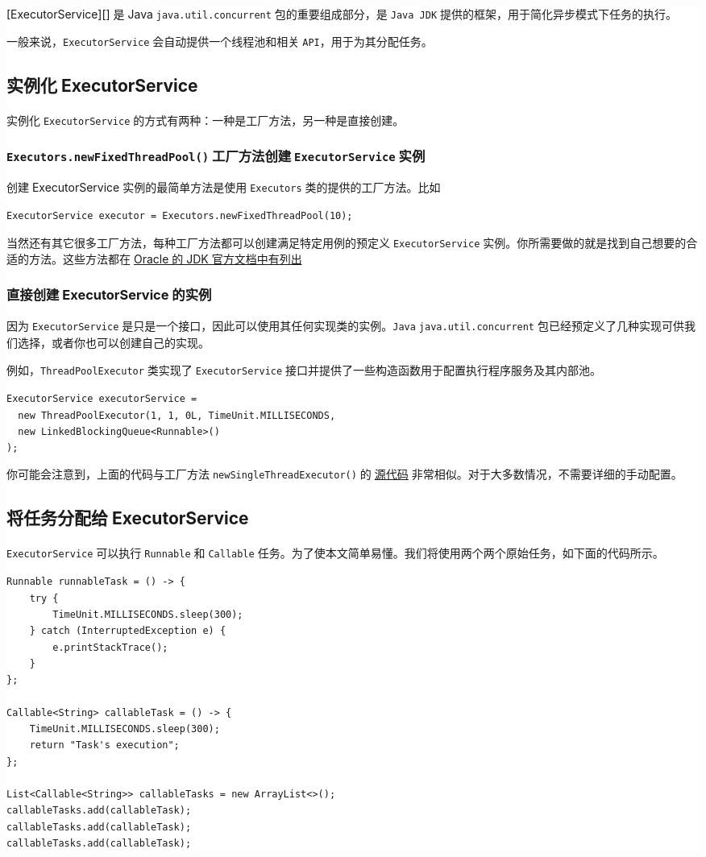[ExecutorService][] 是 Java `java.util.concurrent` 包的重要组成部分，是 `Java JDK` 提供的框架，用于简化异步模式下任务的执行。

一般来说，`ExecutorService` 会自动提供一个线程池和相关 `API`，用于为其分配任务。

## 实例化 ExecutorService ##

实例化 `ExecutorService` 的方式有两种：一种是工厂方法，另一种是直接创建。

### `Executors.newFixedThreadPool()` 工厂方法创建 `ExecutorService` 实例 ###

创建 ExecutorService 实例的最简单方法是使用 `Executors` 类的提供的工厂方法。比如

```
ExecutorService executor = Executors.newFixedThreadPool(10);
```

当然还有其它很多工厂方法，每种工厂方法都可以创建满足特定用例的预定义 `ExecutorService` 实例。你所需要做的就是找到自己想要的合适的方法。这些方法都在 [Oracle 的 JDK 官方文档中有列出](https://docs.oracle.com/javase/7/docs/api/java/util/concurrent/Executors.html "Oracle 的 JDK 官方文档中有列出")

### 直接创建 ExecutorService 的实例 ###

因为 `ExecutorService` 是只是一个接口，因此可以使用其任何实现类的实例。`Java` `java.util.concurrent` 包已经预定义了几种实现可供我们选择，或者你也可以创建自己的实现。

例如，`ThreadPoolExecutor` 类实现了 `ExecutorService` 接口并提供了一些构造函数用于配置执行程序服务及其内部池。

```
ExecutorService executorService = 
  new ThreadPoolExecutor(1, 1, 0L, TimeUnit.MILLISECONDS,
  new LinkedBlockingQueue<Runnable>()
);
```

你可能会注意到，上面的代码与工厂方法 `newSingleThreadExecutor()` 的 [源代码](https://github.com/openjdk-mirror/jdk7u-jdk/blob/master/src/share/classes/java/util/concurrent/Executors.java#L133 "源代码") 非常相似。对于大多数情况，不需要详细的手动配置。

## 将任务分配给 ExecutorService ##

`ExecutorService` 可以执行 `Runnable` 和 `Callable` 任务。为了使本文简单易懂。我们将使用两个两个原始任务，如下面的代码所示。

```
Runnable runnableTask = () -> {
    try {
        TimeUnit.MILLISECONDS.sleep(300);
    } catch (InterruptedException e) {
        e.printStackTrace();
    }
};

Callable<String> callableTask = () -> {
    TimeUnit.MILLISECONDS.sleep(300);
    return "Task's execution";
};

List<Callable<String>> callableTasks = new ArrayList<>();
callableTasks.add(callableTask);
callableTasks.add(callableTask);
callableTasks.add(callableTask);
```
